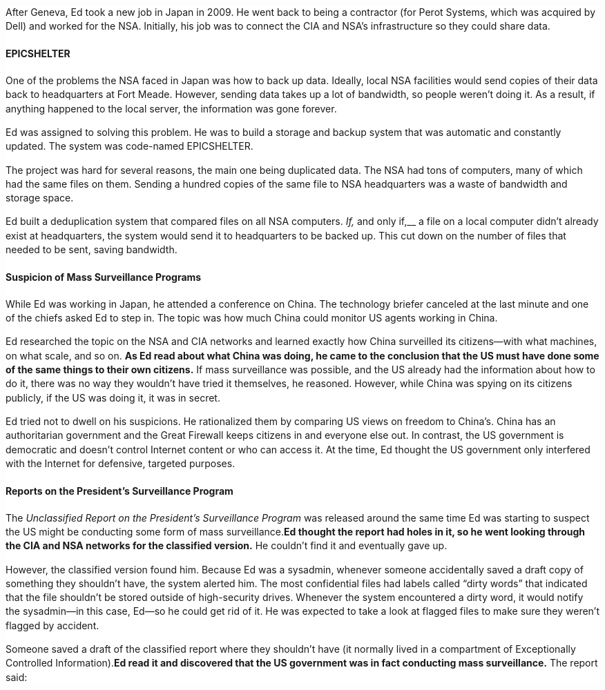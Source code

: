 After Geneva, Ed took a new job in Japan in 2009. He went back to being a contractor (for Perot Systems, which was acquired by Dell) and worked for the NSA. Initially, his job was to connect the CIA and NSA’s infrastructure so they could share data.

#### EPICSHELTER

One of the problems the NSA faced in Japan was how to back up data. Ideally, local NSA facilities would send copies of their data back to headquarters at Fort Meade. However, sending data takes up a lot of bandwidth, so people weren’t doing it. As a result, if anything happened to the local server, the information was gone forever.

Ed was assigned to solving this problem. He was to build a storage and backup system that was automatic and constantly updated. The system was code-named EPICSHELTER.

The project was hard for several reasons, the main one being duplicated data. The NSA had tons of computers, many of which had the same files on them. Sending a hundred copies of the same file to NSA headquarters was a waste of bandwidth and storage space.

Ed built a deduplication system that compared files on all NSA computers. _If,_ and only if,__ a file on a local computer didn’t already exist at headquarters, the system would send it to headquarters to be backed up. This cut down on the number of files that needed to be sent, saving bandwidth.

#### Suspicion of Mass Surveillance Programs

While Ed was working in Japan, he attended a conference on China. The technology briefer canceled at the last minute and one of the chiefs asked Ed to step in. The topic was how much China could monitor US agents working in China.

Ed researched the topic on the NSA and CIA networks and learned exactly how China surveilled its citizens—with what machines, on what scale, and so on. **As Ed read about what China was doing, he came to the conclusion that the US must have done some of the same things to their own citizens.** If mass surveillance was possible, and the US already had the information about how to do it, there was no way they wouldn’t have tried it themselves, he reasoned. However, while China was spying on its citizens publicly, if the US was doing it, it was in secret.

Ed tried not to dwell on his suspicions. He rationalized them by comparing US views on freedom to China’s. China has an authoritarian government and the Great Firewall keeps citizens in and everyone else out. In contrast, the US government is democratic and doesn’t control Internet content or who can access it. At the time, Ed thought the US government only interfered with the Internet for defensive, targeted purposes.

#### Reports on the President’s Surveillance Program

The _Unclassified Report on the President’s Surveillance Program_ was released around the same time Ed was starting to suspect the US might be conducting some form of mass surveillance.**Ed thought the report had holes in it, so he went looking through the CIA and NSA networks for the classified version.** He couldn’t find it and eventually gave up.

However, the classified version found him. Because Ed was a sysadmin, whenever someone accidentally saved a draft copy of something they shouldn’t have, the system alerted him. The most confidential files had labels called “dirty words” that indicated that the file shouldn’t be stored outside of high-security drives. Whenever the system encountered a dirty word, it would notify the sysadmin—in this case, Ed—so he could get rid of it. He was expected to take a look at flagged files to make sure they weren’t flagged by accident.

Someone saved a draft of the classified report where they shouldn’t have (it normally lived in a compartment of Exceptionally Controlled Information).**Ed read it and discovered that the US government was in fact conducting mass surveillance.** The report said:
